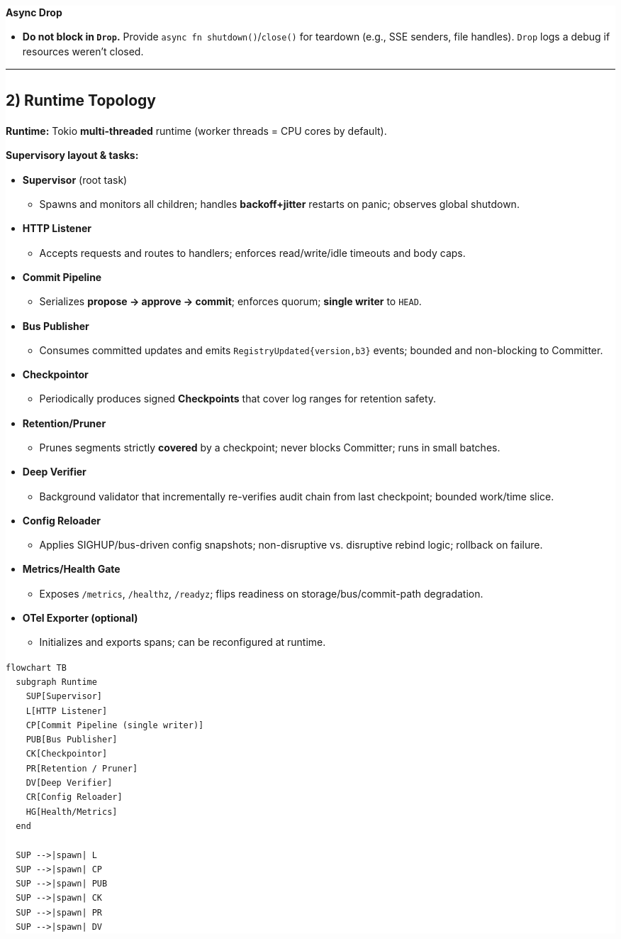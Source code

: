 **Async Drop**

* **Do not block in `Drop`.** Provide `async fn shutdown()`/`close()` for teardown (e.g., SSE senders, file handles). `Drop` logs a debug if resources weren’t closed.

---

## 2) Runtime Topology

**Runtime:** Tokio **multi-threaded** runtime (worker threads = CPU cores by default).

**Supervisory layout & tasks:**

* **Supervisor** (root task)

  * Spawns and monitors all children; handles **backoff+jitter** restarts on panic; observes global shutdown.
* **HTTP Listener**

  * Accepts requests and routes to handlers; enforces read/write/idle timeouts and body caps.
* **Commit Pipeline**

  * Serializes **propose → approve → commit**; enforces quorum; **single writer** to `HEAD`.
* **Bus Publisher**

  * Consumes committed updates and emits `RegistryUpdated{version,b3}` events; bounded and non-blocking to Committer.
* **Checkpointor**

  * Periodically produces signed **Checkpoints** that cover log ranges for retention safety.
* **Retention/Pruner**

  * Prunes segments strictly **covered** by a checkpoint; never blocks Committer; runs in small batches.
* **Deep Verifier**

  * Background validator that incrementally re-verifies audit chain from last checkpoint; bounded work/time slice.
* **Config Reloader**

  * Applies SIGHUP/bus-driven config snapshots; non-disruptive vs. disruptive rebind logic; rollback on failure.
* **Metrics/Health Gate**

  * Exposes `/metrics`, `/healthz`, `/readyz`; flips readiness on storage/bus/commit-path degradation.
* **OTel Exporter (optional)**

  * Initializes and exports spans; can be reconfigured at runtime.

```mermaid
flowchart TB
  subgraph Runtime
    SUP[Supervisor]
    L[HTTP Listener]
    CP[Commit Pipeline (single writer)]
    PUB[Bus Publisher]
    CK[Checkpointor]
    PR[Retention / Pruner]
    DV[Deep Verifier]
    CR[Config Reloader]
    HG[Health/Metrics]
  end

  SUP -->|spawn| L
  SUP -->|spawn| CP
  SUP -->|spawn| PUB
  SUP -->|spawn| CK
  SUP -->|spawn| PR
  SUP -->|spawn| DV
```